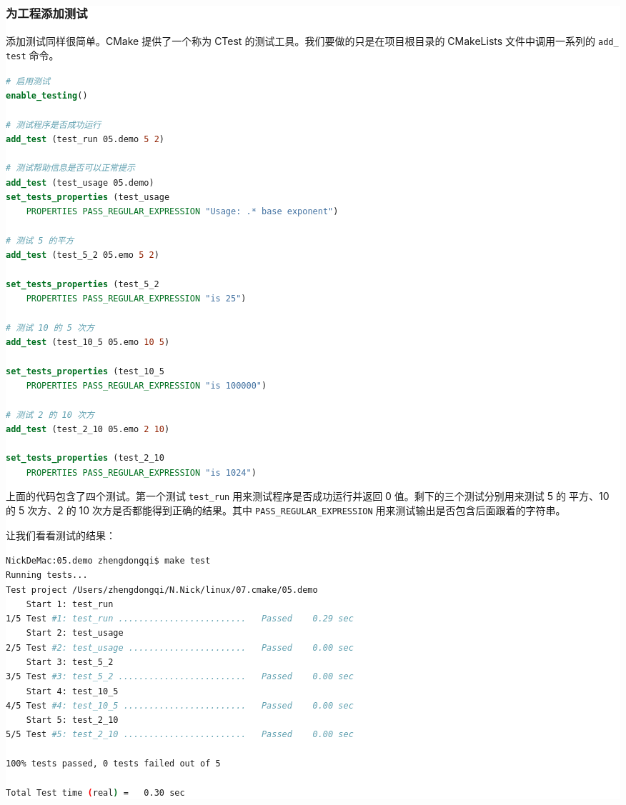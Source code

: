 ### 为工程添加测试

添加测试同样很简单。CMake 提供了一个称为 CTest 的测试工具。我们要做的只是在项目根目录的 CMakeLists 文件中调用一系列的 `add_test` 命令。

```cmake
# 启用测试
enable_testing()

# 测试程序是否成功运行
add_test (test_run 05.demo 5 2)

# 测试帮助信息是否可以正常提示
add_test (test_usage 05.demo)
set_tests_properties (test_usage
	PROPERTIES PASS_REGULAR_EXPRESSION "Usage: .* base exponent")

# 测试 5 的平方
add_test (test_5_2 05.emo 5 2)

set_tests_properties (test_5_2
 	PROPERTIES PASS_REGULAR_EXPRESSION "is 25")

# 测试 10 的 5 次方
add_test (test_10_5 05.emo 10 5)

set_tests_properties (test_10_5
 	PROPERTIES PASS_REGULAR_EXPRESSION "is 100000")

# 测试 2 的 10 次方
add_test (test_2_10 05.emo 2 10)

set_tests_properties (test_2_10
 	PROPERTIES PASS_REGULAR_EXPRESSION "is 1024")
```

上面的代码包含了四个测试。第一个测试 `test_run` 用来测试程序是否成功运行并返回 0 值。剩下的三个测试分别用来测试 5 的 平方、10 的 5 次方、2 的 10 次方是否都能得到正确的结果。其中 `PASS_REGULAR_EXPRESSION` 用来测试输出是否包含后面跟着的字符串。

让我们看看测试的结果：

```bash
NickDeMac:05.demo zhengdongqi$ make test
Running tests...
Test project /Users/zhengdongqi/N.Nick/linux/07.cmake/05.demo
    Start 1: test_run
1/5 Test #1: test_run .........................   Passed    0.29 sec
    Start 2: test_usage
2/5 Test #2: test_usage .......................   Passed    0.00 sec
    Start 3: test_5_2
3/5 Test #3: test_5_2 .........................   Passed    0.00 sec
    Start 4: test_10_5
4/5 Test #4: test_10_5 ........................   Passed    0.00 sec
    Start 5: test_2_10
5/5 Test #5: test_2_10 ........................   Passed    0.00 sec

100% tests passed, 0 tests failed out of 5

Total Test time (real) =   0.30 sec
```
